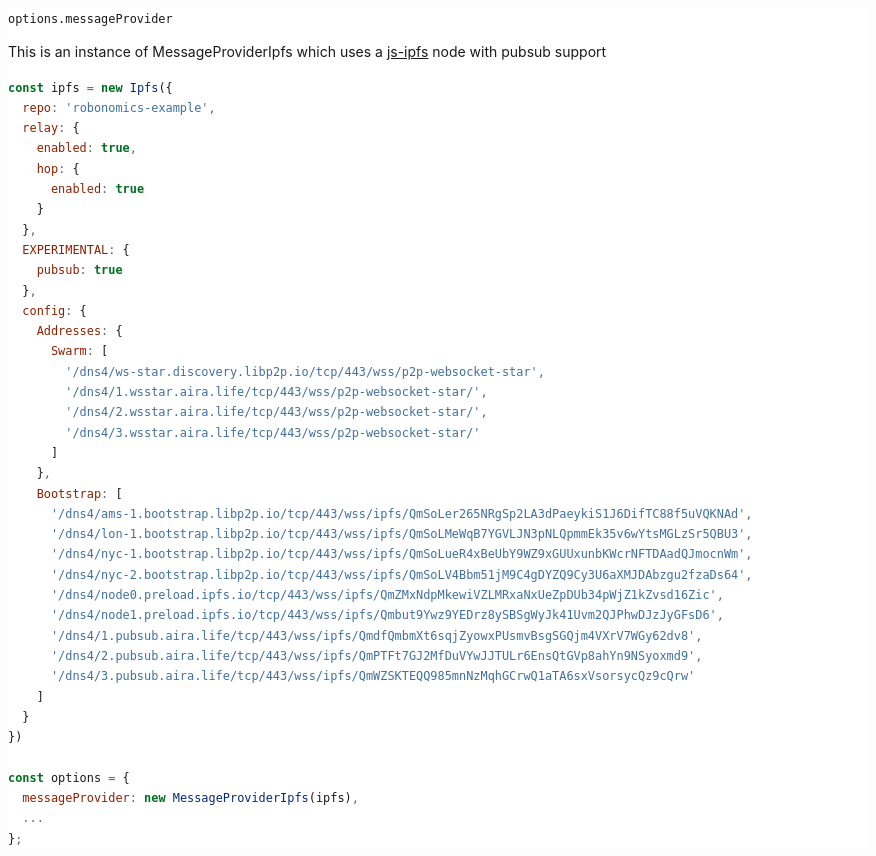 ```
options.messageProvider
```

This is an instance of MessageProviderIpfs which uses a [js-ipfs](https://github.com/ipfs/js-ipfs) node with pubsub support

```JavaScript
const ipfs = new Ipfs({
  repo: 'robonomics-example',
  relay: {
    enabled: true,
    hop: {
      enabled: true
    }
  },
  EXPERIMENTAL: {
    pubsub: true
  },
  config: {
    Addresses: {
      Swarm: [
        '/dns4/ws-star.discovery.libp2p.io/tcp/443/wss/p2p-websocket-star',
        '/dns4/1.wsstar.aira.life/tcp/443/wss/p2p-websocket-star/',
        '/dns4/2.wsstar.aira.life/tcp/443/wss/p2p-websocket-star/',
        '/dns4/3.wsstar.aira.life/tcp/443/wss/p2p-websocket-star/'
      ]
    },
    Bootstrap: [
      '/dns4/ams-1.bootstrap.libp2p.io/tcp/443/wss/ipfs/QmSoLer265NRgSp2LA3dPaeykiS1J6DifTC88f5uVQKNAd',
      '/dns4/lon-1.bootstrap.libp2p.io/tcp/443/wss/ipfs/QmSoLMeWqB7YGVLJN3pNLQpmmEk35v6wYtsMGLzSr5QBU3',
      '/dns4/nyc-1.bootstrap.libp2p.io/tcp/443/wss/ipfs/QmSoLueR4xBeUbY9WZ9xGUUxunbKWcrNFTDAadQJmocnWm',
      '/dns4/nyc-2.bootstrap.libp2p.io/tcp/443/wss/ipfs/QmSoLV4Bbm51jM9C4gDYZQ9Cy3U6aXMJDAbzgu2fzaDs64',
      '/dns4/node0.preload.ipfs.io/tcp/443/wss/ipfs/QmZMxNdpMkewiVZLMRxaNxUeZpDUb34pWjZ1kZvsd16Zic',
      '/dns4/node1.preload.ipfs.io/tcp/443/wss/ipfs/Qmbut9Ywz9YEDrz8ySBSgWyJk41Uvm2QJPhwDJzJyGFsD6',
      '/dns4/1.pubsub.aira.life/tcp/443/wss/ipfs/QmdfQmbmXt6sqjZyowxPUsmvBsgSGQjm4VXrV7WGy62dv8',
      '/dns4/2.pubsub.aira.life/tcp/443/wss/ipfs/QmPTFt7GJ2MfDuVYwJJTULr6EnsQtGVp8ahYn9NSyoxmd9',
      '/dns4/3.pubsub.aira.life/tcp/443/wss/ipfs/QmWZSKTEQQ985mnNzMqhGCrwQ1aTA6sxVsorsycQz9cQrw'
    ]
  }
})

const options = {
  messageProvider: new MessageProviderIpfs(ipfs),
  ...
};
```
